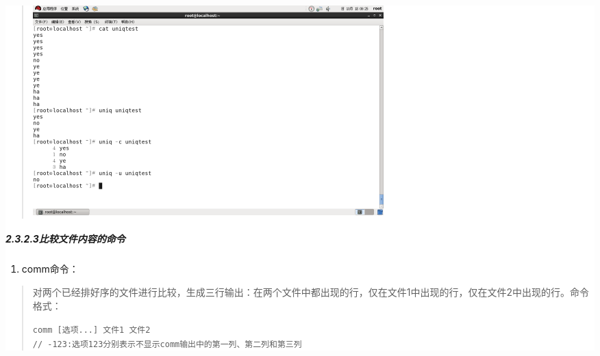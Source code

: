 > <img src="assets/image-20201020164454519.png" alt="image-20201020164454519" style="zoom:50%;" />

##### 2.3.2.3比较文件内容的命令

1. comm命令：

> 对两个已经排好序的文件进行比较，生成三行输出：在两个文件中都出现的行，仅在文件1中出现的行，仅在文件2中出现的行。命令格式：
>
> ```
> comm [选项...] 文件1 文件2
> // -123:选项123分别表示不显示comm输出中的第一列、第二列和第三列
> ```
>